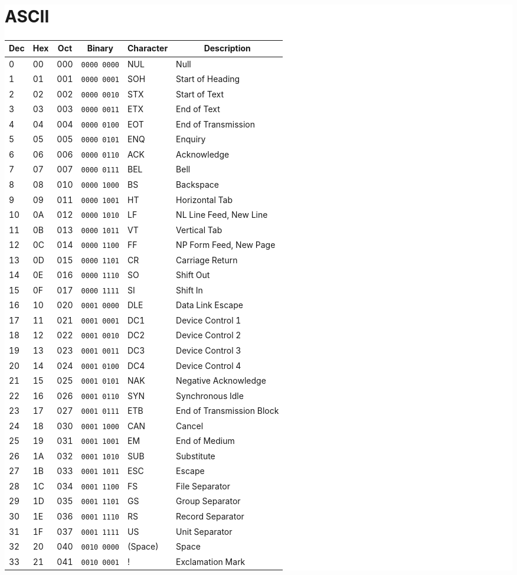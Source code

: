 # ASCII

| Dec | Hex | Oct |  Binary   | Character |        Description        |
|-----|-----|-----|-----------|-----------|---------------------------|
|   0 | 00  | 000 | `0000 0000` | NUL       | Null                      |
|   1 | 01  | 001 | `0000 0001` | SOH       | Start of Heading          |
|   2 | 02  | 002 | `0000 0010` | STX       | Start of Text             |
|   3 | 03  | 003 | `0000 0011` | ETX       | End of Text               |
|   4 | 04  | 004 | `0000 0100` | EOT       | End of Transmission       |
|   5 | 05  | 005 | `0000 0101` | ENQ       | Enquiry                   |
|   6 | 06  | 006 | `0000 0110` | ACK       | Acknowledge               |
|   7 | 07  | 007 | `0000 0111` | BEL       | Bell                      |
|   8 | 08  | 010 | `0000 1000` | BS        | Backspace                 |
|   9 | 09  | 011 | `0000 1001` | HT        | Horizontal Tab            |
|  10 | 0A  | 012 | `0000 1010` | LF        | NL Line Feed, New Line    |
|  11 | 0B  | 013 | `0000 1011` | VT        | Vertical Tab              |
|  12 | 0C  | 014 | `0000 1100` | FF        | NP Form Feed, New Page    |
|  13 | 0D  | 015 | `0000 1101` | CR        | Carriage Return           |
|  14 | 0E  | 016 | `0000 1110` | SO        | Shift Out                 |
|  15 | 0F  | 017 | `0000 1111` | SI        | Shift In                  |
|  16 | 10  | 020 | `0001 0000` | DLE       | Data Link Escape          |
|  17 | 11  | 021 | `0001 0001` | DC1       | Device Control 1          |
|  18 | 12  | 022 | `0001 0010` | DC2       | Device Control 2          |
|  19 | 13  | 023 | `0001 0011` | DC3       | Device Control 3          |
|  20 | 14  | 024 | `0001 0100` | DC4       | Device Control 4          |
|  21 | 15  | 025 | `0001 0101` | NAK       | Negative Acknowledge      |
|  22 | 16  | 026 | `0001 0110` | SYN       | Synchronous Idle          |
|  23 | 17  | 027 | `0001 0111` | ETB       | End of Transmission Block |
|  24 | 18  | 030 | `0001 1000` | CAN       | Cancel                    |
|  25 | 19  | 031 | `0001 1001` | EM        | End of Medium             |
|  26 | 1A  | 032 | `0001 1010` | SUB       | Substitute                |
|  27 | 1B  | 033 | `0001 1011` | ESC       | Escape                    |
|  28 | 1C  | 034 | `0001 1100` | FS        | File Separator            |
|  29 | 1D  | 035 | `0001 1101` | GS        | Group Separator           |
|  30 | 1E  | 036 | `0001 1110` | RS        | Record Separator          |
|  31 | 1F  | 037 | `0001 1111` | US        | Unit Separator            |
|  32 | 20  | 040 | `0010 0000` | (Space)   | Space                     |
|  33 | 21  | 041 | `0010 0001` | !         | Exclamation Mark          |